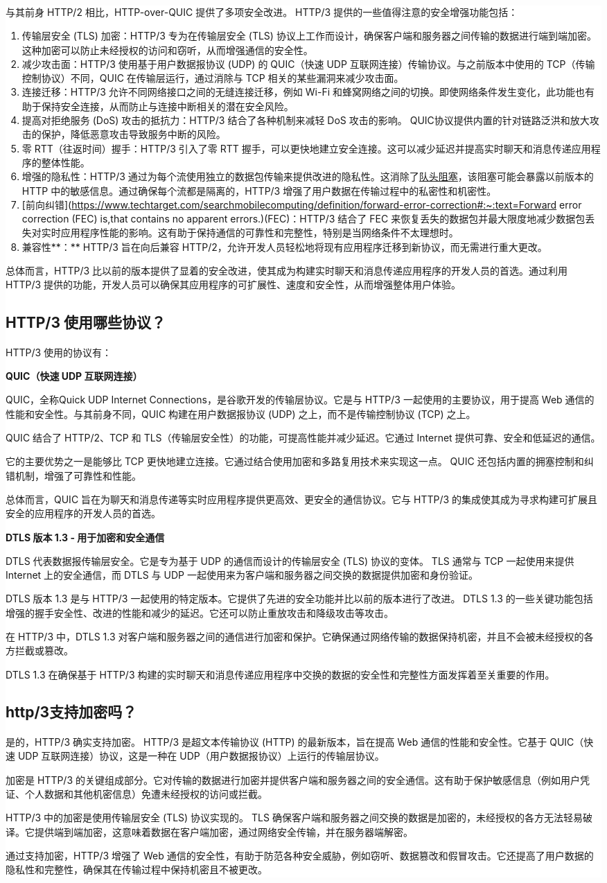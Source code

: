 与其前身 HTTP/2 相比，HTTP-over-QUIC 提供了多项安全改进。 HTTP/3 提供的一些值得注意的安全增强功能包括：

1. 传输层安全 (TLS) 加密：HTTP/3 专为在传输层安全 (TLS) 协议上工作而设计，确保客户端和服务器之间传输的数据进行端到端加密。这种加密可以防止未经授权的访问和窃听，从而增强通信的安全性。
2. 减少攻击面：HTTP/3 使用基于用户数据报协议 (UDP) 的 QUIC（快速 UDP 互联网连接）传输协议。与之前版本中使用的 TCP（传输控制协议）不同，QUIC 在传输层运行，通过消除与 TCP 相关的某些漏洞来减少攻击面。
3. 连接迁移：HTTP/3 允许不同网络接口之间的无缝连接迁移，例如 Wi-Fi 和蜂窝网络之间的切换。即使网络条件发生变化，此功能也有助于保持安全连接，从而防止与连接中断相关的潜在安全风险。
4. 提高对拒绝服务 (DoS) 攻击的抵抗力：HTTP/3 结合了各种机制来减轻 DoS 攻击的影响。 QUIC协议提供内置的针对链路泛洪和放大攻击的保护，降低恶意攻击导致服务中断的风险。
5. 零 RTT（往返时间）握手：HTTP/3 引入了零 RTT 握手，可以更快地建立安全连接。这可以减少延迟并提高实时聊天和消息传递应用程序的整体性能。
6. 增强的隐私性：HTTP/3 通过为每个流使用独立的数据包传输来提供改进的隐私性。这消除了[队头阻塞](https://en.wikipedia.org/wiki/Head-of-line_blocking)，该阻塞可能会暴露以前版本的 HTTP 中的敏感信息。通过确保每个流都是隔离的，HTTP/3 增强了用户数据在传输过程中的私密性和机密性。
7. [前向纠错](https://www.techtarget.com/searchmobilecomputing/definition/forward-error-correction#:~:text=Forward error correction (FEC) is,that contains no apparent errors.)(FEC)：HTTP/3 结合了 FEC 来恢复丢失的数据包并最大限度地减少数据包丢失对实时应用程序性能的影响。这有助于保持通信的可靠性和完整性，特别是当网络条件不太理想时。
8. 兼容性**：** HTTP/3 旨在向后兼容 HTTP/2，允许开发人员轻松地将现有应用程序迁移到新协议，而无需进行重大更改。

总体而言，HTTP/3 比以前的版本提供了显着的安全改进，使其成为构建实时聊天和消息传递应用程序的开发人员的首选。通过利用 HTTP/3 提供的功能，开发人员可以确保其应用程序的可扩展性、速度和安全性，从而增强整体用户体验。

## HTTP/3 使用哪些协议？

HTTP/3 使用的协议有：

**QUIC（快速 UDP 互联网连接）**

QUIC，全称Quick UDP Internet Connections，是谷歌开发的传输层协议。它是与 HTTP/3 一起使用的主要协议，用于提高 Web 通信的性能和安全性。与其前身不同，QUIC 构建在用户数据报协议 (UDP) 之上，而不是传输控制协议 (TCP) 之上。

QUIC 结合了 HTTP/2、TCP 和 TLS（传输层安全性）的功能，可提高性能并减少延迟。它通过 Internet 提供可靠、安全和低延迟的通信。

它的主要优势之一是能够比 TCP 更快地建立连接。它通过结合使用加密和多路复用技术来实现这一点。 QUIC 还包括内置的拥塞控制和纠错机制，增强了可靠性和性能。

总体而言，QUIC 旨在为聊天和消息传递等实时应用程序提供更高效、更安全的通信协议。它与 HTTP/3 的集成使其成为寻求构建可扩展且安全的应用程序的开发人员的首选。

**DTLS 版本 1.3 - 用于加密和安全通信**

DTLS 代表数据报传输层安全。它是专为基于 UDP 的通信而设计的传输层安全 (TLS) 协议的变体。 TLS 通常与 TCP 一起使用来提供 Internet 上的安全通信，而 DTLS 与 UDP 一起使用来为客户端和服务器之间交换的数据提供加密和身份验证。

DTLS 版本 1.3 是与 HTTP/3 一起使用的特定版本。它提供了先进的安全功能并比以前的版本进行了改进。 DTLS 1.3 的一些关键功能包括增强的握手安全性、改进的性能和减少的延迟。它还可以防止重放攻击和降级攻击等攻击。

在 HTTP/3 中，DTLS 1.3 对客户端和服务器之间的通信进行加密和保护。它确保通过网络传输的数据保持机密，并且不会被未经授权的各方拦截或篡改。

DTLS 1.3 在确保基于 HTTP/3 构建的实时聊天和消息传递应用程序中交换的数据的安全性和完整性方面发挥着至关重要的作用。

## http/3支持加密吗？

是的，HTTP/3 确实支持加密。 HTTP/3 是超文本传输协议 (HTTP) 的最新版本，旨在提高 Web 通信的性能和安全性。它基于 QUIC（快速 UDP 互联网连接）协议，这是一种在 UDP（用户数据报协议）上运行的传输层协议。

加密是 HTTP/3 的关键组成部分。它对传输的数据进行加密并提供客户端和服务器之间的安全通信。这有助于保护敏感信息（例如用户凭证、个人数据和其他机密信息）免遭未经授权的访问或拦截。

HTTP/3 中的加密是使用传输层安全 (TLS) 协议实现的。 TLS 确保客户端和服务器之间交换的数据是加密的，未经授权的各方无法轻易破译。它提供端到端加密，这意味着数据在客户端加密，通过网络安全传输，并在服务器端解密。

通过支持加密，HTTP/3 增强了 Web 通信的安全性，有助于防范各种安全威胁，例如窃听、数据篡改和假冒攻击。它还提高了用户数据的隐私性和完整性，确保其在传输过程中保持机密且不被更改。
